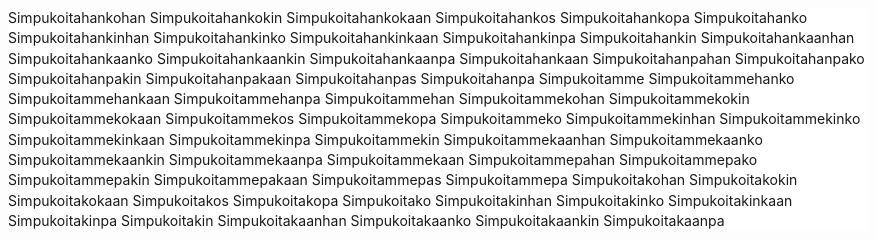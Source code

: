 Simpukoitahankohan
Simpukoitahankokin
Simpukoitahankokaan
Simpukoitahankos
Simpukoitahankopa
Simpukoitahanko
Simpukoitahankinhan
Simpukoitahankinko
Simpukoitahankinkaan
Simpukoitahankinpa
Simpukoitahankin
Simpukoitahankaanhan
Simpukoitahankaanko
Simpukoitahankaankin
Simpukoitahankaanpa
Simpukoitahankaan
Simpukoitahanpahan
Simpukoitahanpako
Simpukoitahanpakin
Simpukoitahanpakaan
Simpukoitahanpas
Simpukoitahanpa
Simpukoitamme
Simpukoitammehanko
Simpukoitammehankaan
Simpukoitammehanpa
Simpukoitammehan
Simpukoitammekohan
Simpukoitammekokin
Simpukoitammekokaan
Simpukoitammekos
Simpukoitammekopa
Simpukoitammeko
Simpukoitammekinhan
Simpukoitammekinko
Simpukoitammekinkaan
Simpukoitammekinpa
Simpukoitammekin
Simpukoitammekaanhan
Simpukoitammekaanko
Simpukoitammekaankin
Simpukoitammekaanpa
Simpukoitammekaan
Simpukoitammepahan
Simpukoitammepako
Simpukoitammepakin
Simpukoitammepakaan
Simpukoitammepas
Simpukoitammepa
Simpukoitakohan
Simpukoitakokin
Simpukoitakokaan
Simpukoitakos
Simpukoitakopa
Simpukoitako
Simpukoitakinhan
Simpukoitakinko
Simpukoitakinkaan
Simpukoitakinpa
Simpukoitakin
Simpukoitakaanhan
Simpukoitakaanko
Simpukoitakaankin
Simpukoitakaanpa